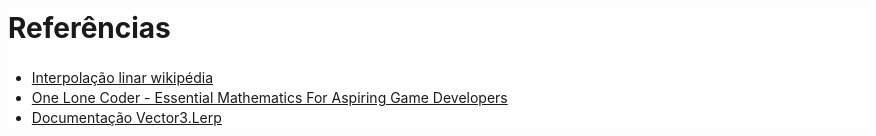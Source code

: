 # Referências

- [Interpolação linar wikipédia](https://pt.wikipedia.org/wiki/Interpola%C3%A7%C3%A3o_linear)
- [One Lone Coder - Essential Mathematics For Aspiring Game Developers](https://www.youtube.com/watch?v=DPfxjQ6sqrc&list=PLK9v9ebk627fEHJOVLR0xku-iYenE8m8X&index=12)
- [Documentação Vector3.Lerp](https://docs.unity3d.com/ScriptReference/Vector3.Lerp.html)